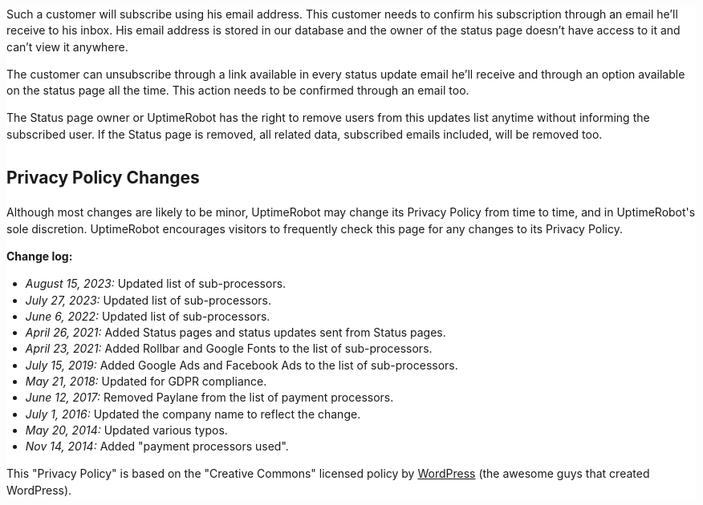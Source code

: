 Such a customer will subscribe using his email address. This customer needs to confirm his subscription through an email he’ll receive to his inbox. His email address is stored in our database and the owner of the status page doesn’t have access to it and can’t view it anywhere.

The customer can unsubscribe through a link available in every status update email he’ll receive and through an option available on the status page all the time. This action needs to be confirmed through an email too.

The Status page owner or UptimeRobot has the right to remove users from this updates list anytime without informing the subscribed user. If the Status page is removed, all related data, subscribed emails included, will be removed too.

Privacy Policy Changes
----------------------

Although most changes are likely to be minor, UptimeRobot may change its Privacy Policy from time to time, and in UptimeRobot's sole discretion. UptimeRobot encourages visitors to frequently check this page for any changes to its Privacy Policy.

**Change log:**

*   _August 15, 2023:_ Updated list of sub-processors.
*   _July 27, 2023:_ Updated list of sub-processors.
*   _June 6, 2022:_ Updated list of sub-processors.
*   _April 26, 2021:_ Added Status pages and status updates sent from Status pages.
*   _April 23, 2021:_ Added Rollbar and Google Fonts to the list of sub-processors.
*   _July 15, 2019:_ Added Google Ads and Facebook Ads to the list of sub-processors.
*   _May 21, 2018:_ Updated for GDPR compliance.
*   _June 12, 2017:_ Removed Paylane from the list of payment processors.
*   _July 1, 2016:_ Updated the company name to reflect the change.
*   _May 20, 2014:_ Updated various typos.
*   _Nov 14, 2014:_ Added "payment processors used".

This "Privacy Policy" is based on the "Creative Commons" licensed policy by [WordPress](https://wordpress.com/) (the awesome guys that created WordPress).